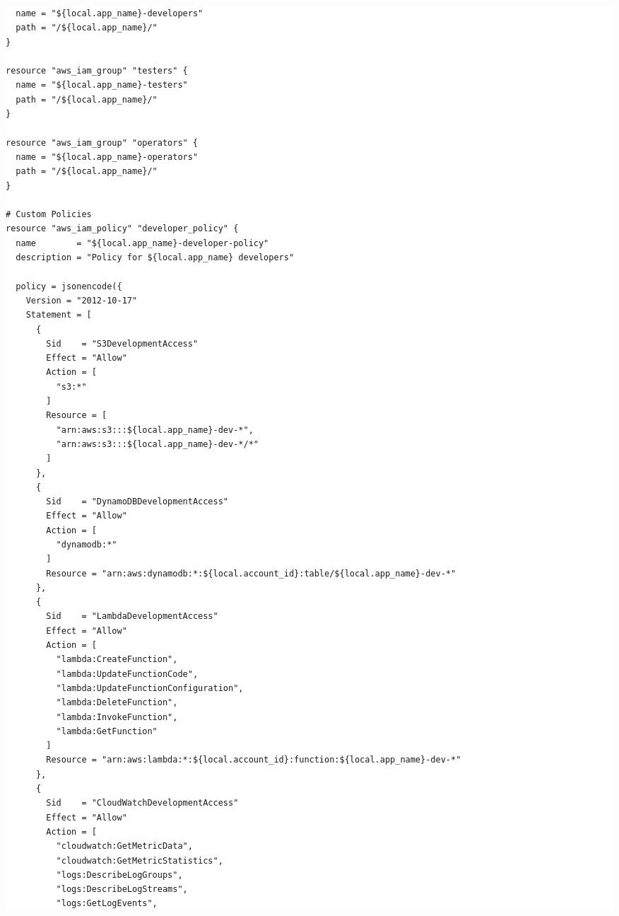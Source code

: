 ```hcl
  name = "${local.app_name}-developers"
  path = "/${local.app_name}/"
}

resource "aws_iam_group" "testers" {
  name = "${local.app_name}-testers"
  path = "/${local.app_name}/"
}

resource "aws_iam_group" "operators" {
  name = "${local.app_name}-operators"
  path = "/${local.app_name}/"
}

# Custom Policies
resource "aws_iam_policy" "developer_policy" {
  name        = "${local.app_name}-developer-policy"
  description = "Policy for ${local.app_name} developers"

  policy = jsonencode({
    Version = "2012-10-17"
    Statement = [
      {
        Sid    = "S3DevelopmentAccess"
        Effect = "Allow"
        Action = [
          "s3:*"
        ]
        Resource = [
          "arn:aws:s3:::${local.app_name}-dev-*",
          "arn:aws:s3:::${local.app_name}-dev-*/*"
        ]
      },
      {
        Sid    = "DynamoDBDevelopmentAccess"
        Effect = "Allow"
        Action = [
          "dynamodb:*"
        ]
        Resource = "arn:aws:dynamodb:*:${local.account_id}:table/${local.app_name}-dev-*"
      },
      {
        Sid    = "LambdaDevelopmentAccess"
        Effect = "Allow"
        Action = [
          "lambda:CreateFunction",
          "lambda:UpdateFunctionCode",
          "lambda:UpdateFunctionConfiguration",
          "lambda:DeleteFunction",
          "lambda:InvokeFunction",
          "lambda:GetFunction"
        ]
        Resource = "arn:aws:lambda:*:${local.account_id}:function:${local.app_name}-dev-*"
      },
      {
        Sid    = "CloudWatchDevelopmentAccess"
        Effect = "Allow"
        Action = [
          "cloudwatch:GetMetricData",
          "cloudwatch:GetMetricStatistics",
          "logs:DescribeLogGroups",
          "logs:DescribeLogStreams",
          "logs:GetLogEvents",
```